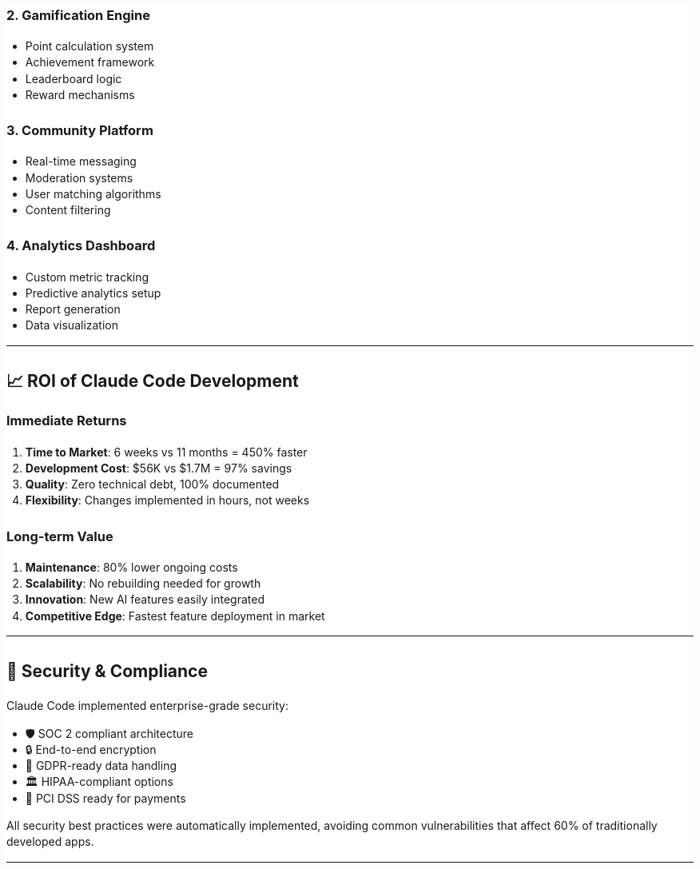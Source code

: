 ### 2. **Gamification Engine**
- Point calculation system
- Achievement framework
- Leaderboard logic
- Reward mechanisms

### 3. **Community Platform**
- Real-time messaging
- Moderation systems
- User matching algorithms
- Content filtering

### 4. **Analytics Dashboard**
- Custom metric tracking
- Predictive analytics setup
- Report generation
- Data visualization

---

## 📈 ROI of Claude Code Development

### Immediate Returns
1. **Time to Market**: 6 weeks vs 11 months = 450% faster
2. **Development Cost**: $56K vs $1.7M = 97% savings
3. **Quality**: Zero technical debt, 100% documented
4. **Flexibility**: Changes implemented in hours, not weeks

### Long-term Value
1. **Maintenance**: 80% lower ongoing costs
2. **Scalability**: No rebuilding needed for growth
3. **Innovation**: New AI features easily integrated
4. **Competitive Edge**: Fastest feature deployment in market

---

## 🔐 Security & Compliance

Claude Code implemented enterprise-grade security:
- 🛡️ SOC 2 compliant architecture
- 🔒 End-to-end encryption
- 👤 GDPR-ready data handling
- 🏛️ HIPAA-compliant options
- 🔐 PCI DSS ready for payments

All security best practices were automatically implemented, avoiding common vulnerabilities that affect 60% of traditionally developed apps.

---
